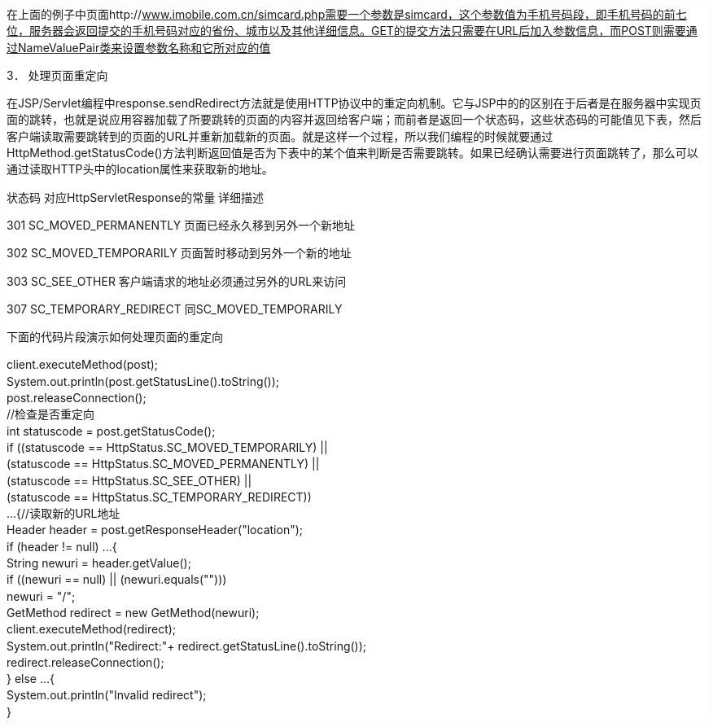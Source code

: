 
在上面的例子中页面http://www.imobile.com.cn/simcard.php需要一个参数是simcard，这个参数值为手机号码段，即手机号码的前七位，服务器会返回提交的手机号码对应的省份、城市以及其他详细信息。GET的提交方法只需要在URL后加入参数信息，而POST则需要通过NameValuePair类来设置参数名称和它所对应的值 

3． 处理页面重定向 

在JSP/Servlet编程中response.sendRedirect方法就是使用HTTP协议中的重定向机制。它与JSP中的的区别在于后者是在服务器中实现页面的跳转，也就是说应用容器加载了所要跳转的页面的内容并返回给客户端；而前者是返回一个状态码，这些状态码的可能值见下表，然后客户端读取需要跳转到的页面的URL并重新加载新的页面。就是这样一个过程，所以我们编程的时候就要通过HttpMethod.getStatusCode()方法判断返回值是否为下表中的某个值来判断是否需要跳转。如果已经确认需要进行页面跳转了，那么可以通过读取HTTP头中的location属性来获取新的地址。 

状态码 
对应HttpServletResponse的常量 
详细描述 

301 
SC_MOVED_PERMANENTLY 
页面已经永久移到另外一个新地址 

302 
SC_MOVED_TEMPORARILY 
页面暂时移动到另外一个新的地址 

303 
SC_SEE_OTHER 
客户端请求的地址必须通过另外的URL来访问 

307 
SC_TEMPORARY_REDIRECT 
同SC_MOVED_TEMPORARILY 


下面的代码片段演示如何处理页面的重定向 
 
client.executeMethod(post);    
        System.out.println(post.getStatusLine().toString());     
        post.releaseConnection();    
        //检查是否重定向    
     int statuscode = post.getStatusCode();    
        if ((statuscode == HttpStatus.SC_MOVED_TEMPORARILY) ||    
            (statuscode == HttpStatus.SC_MOVED_PERMANENTLY) ||    
            (statuscode == HttpStatus.SC_SEE_OTHER) ||    
            (statuscode == HttpStatus.SC_TEMPORARY_REDIRECT))     
        ...{//读取新的URL地址    
         Header header = post.getResponseHeader("location");    
              if (header != null) ...{    
                 String newuri = header.getValue();    
                 if ((newuri == null) || (newuri.equals("")))    
                      newuri = "/";     
               GetMethod redirect = new GetMethod(newuri);    
               client.executeMethod(redirect);    
                System.out.println("Redirect:"+ redirect.getStatusLine().toString());     
                redirect.releaseConnection();    
            } else ...{    
               System.out.println("Invalid redirect");    
        } 
